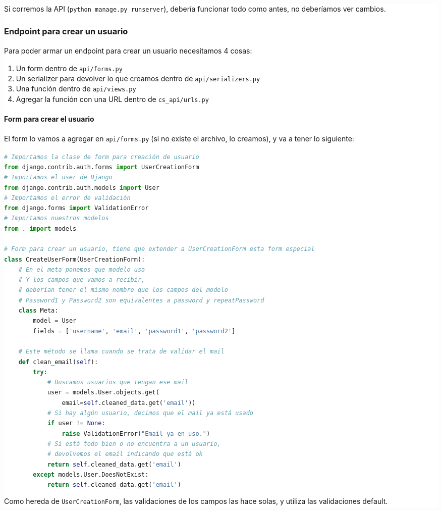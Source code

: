 Si corremos la API (`python manage.py runserver`), debería funcionar todo como antes, no deberíamos ver cambios.

### Endpoint para crear un usuario

Para poder armar un endpoint para crear un usuario necesitamos 4 cosas:
1. Un form dentro de `api/forms.py`
2. Un serializer para devolver lo que creamos dentro de `api/serializers.py`
3. Una función dentro de `api/views.py`
4. Agregar la función con una URL dentro de `cs_api/urls.py`

#### Form para crear el usuario

El form lo vamos a agregar en `api/forms.py` (si no existe el archivo, lo creamos), y va a tener lo siguiente:
```python
# Importamos la clase de form para creación de usuario
from django.contrib.auth.forms import UserCreationForm
# Importamos el user de Django
from django.contrib.auth.models import User
# Importamos el error de validación
from django.forms import ValidationError
# Importamos nuestros modelos
from . import models

# Form para crear un usuario, tiene que extender a UserCreationForm esta form especial
class CreateUserForm(UserCreationForm):
    # En el meta ponemos que modelo usa
    # Y los campos que vamos a recibir, 
    # deberían tener el mismo nombre que los campos del modelo
    # Password1 y Password2 son equivalentes a password y repeatPassword
    class Meta:
        model = User
        fields = ['username', 'email', 'password1', 'password2']

    # Este método se llama cuando se trata de validar el mail
    def clean_email(self):
        try:
            # Buscamos usuarios que tengan ese mail
            user = models.User.objects.get(
                email=self.cleaned_data.get('email'))
            # Si hay algún usuario, decimos que el mail ya está usado
            if user != None:
                raise ValidationError("Email ya en uso.")
            # Si está todo bien o no encuentra a un usuario, 
            # devolvemos el email indicando que está ok
            return self.cleaned_data.get('email')
        except models.User.DoesNotExist:
            return self.cleaned_data.get('email')
```

Como hereda de `UserCreationForm`, las validaciones de los campos las hace solas, y utiliza las validaciones default. 
